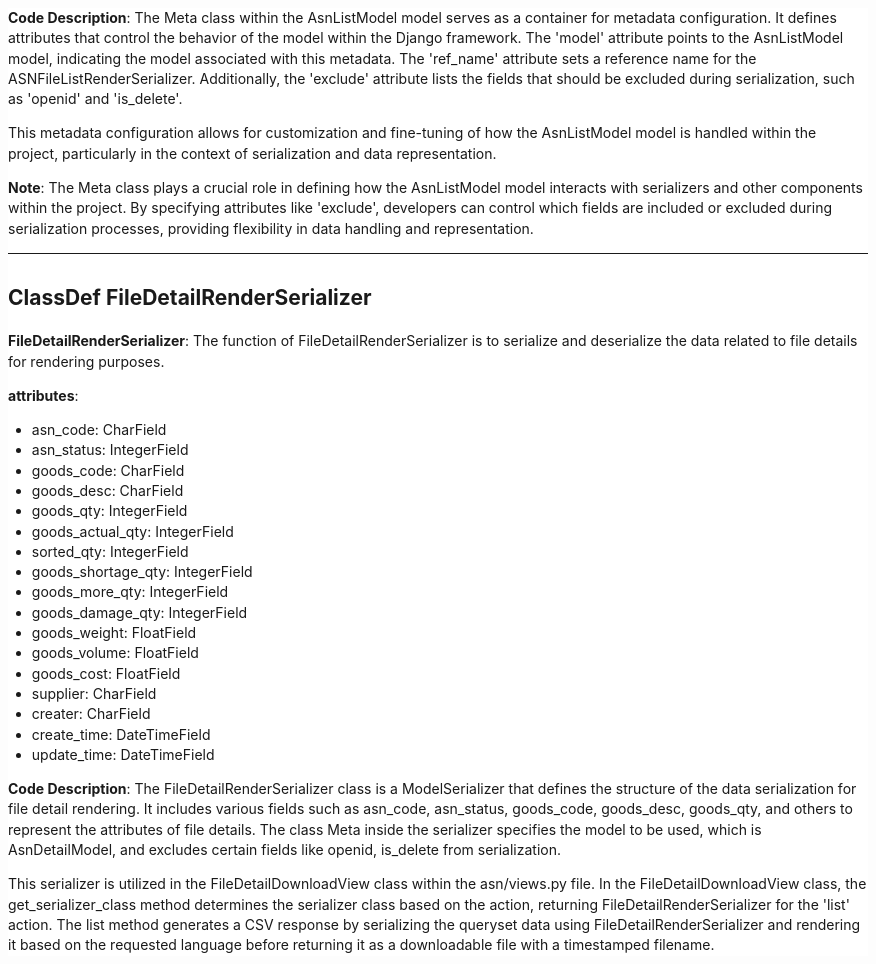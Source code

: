 **Code Description**:
The Meta class within the AsnListModel model serves as a container for metadata configuration. It defines attributes that control the behavior of the model within the Django framework. The 'model' attribute points to the AsnListModel model, indicating the model associated with this metadata. The 'ref_name' attribute sets a reference name for the ASNFileListRenderSerializer. Additionally, the 'exclude' attribute lists the fields that should be excluded during serialization, such as 'openid' and 'is_delete'.

This metadata configuration allows for customization and fine-tuning of how the AsnListModel model is handled within the project, particularly in the context of serialization and data representation.

**Note**:
The Meta class plays a crucial role in defining how the AsnListModel model interacts with serializers and other components within the project. By specifying attributes like 'exclude', developers can control which fields are included or excluded during serialization processes, providing flexibility in data handling and representation.
***
## ClassDef FileDetailRenderSerializer
**FileDetailRenderSerializer**: The function of FileDetailRenderSerializer is to serialize and deserialize the data related to file details for rendering purposes.

**attributes**:
- asn_code: CharField
- asn_status: IntegerField
- goods_code: CharField
- goods_desc: CharField
- goods_qty: IntegerField
- goods_actual_qty: IntegerField
- sorted_qty: IntegerField
- goods_shortage_qty: IntegerField
- goods_more_qty: IntegerField
- goods_damage_qty: IntegerField
- goods_weight: FloatField
- goods_volume: FloatField
- goods_cost: FloatField
- supplier: CharField
- creater: CharField
- create_time: DateTimeField
- update_time: DateTimeField

**Code Description**:
The FileDetailRenderSerializer class is a ModelSerializer that defines the structure of the data serialization for file detail rendering. It includes various fields such as asn_code, asn_status, goods_code, goods_desc, goods_qty, and others to represent the attributes of file details. The class Meta inside the serializer specifies the model to be used, which is AsnDetailModel, and excludes certain fields like openid, is_delete from serialization.

This serializer is utilized in the FileDetailDownloadView class within the asn/views.py file. In the FileDetailDownloadView class, the get_serializer_class method determines the serializer class based on the action, returning FileDetailRenderSerializer for the 'list' action. The list method generates a CSV response by serializing the queryset data using FileDetailRenderSerializer and rendering it based on the requested language before returning it as a downloadable file with a timestamped filename.
